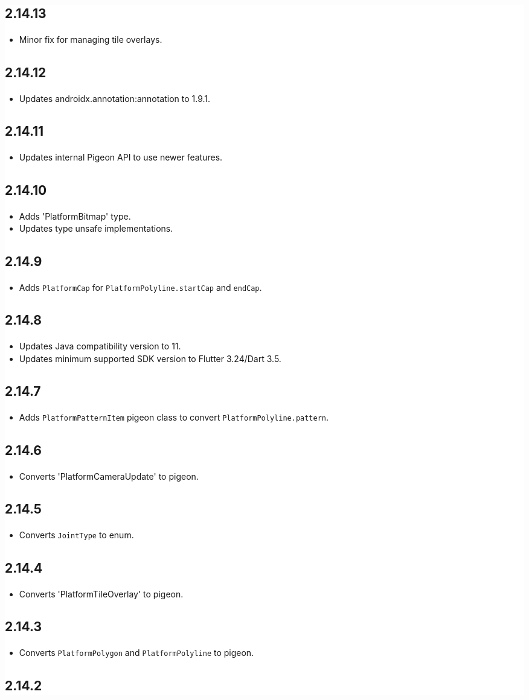 ## 2.14.13

* Minor fix for managing tile overlays.

## 2.14.12

* Updates androidx.annotation:annotation to 1.9.1.

## 2.14.11

* Updates internal Pigeon API to use newer features.

## 2.14.10

* Adds 'PlatformBitmap' type.
* Updates type unsafe implementations.

## 2.14.9

* Adds `PlatformCap` for `PlatformPolyline.startCap` and `endCap`.

## 2.14.8

* Updates Java compatibility version to 11.
* Updates minimum supported SDK version to Flutter 3.24/Dart 3.5.

## 2.14.7

* Adds `PlatformPatternItem` pigeon class to convert `PlatformPolyline.pattern`.

## 2.14.6

* Converts 'PlatformCameraUpdate' to pigeon.

## 2.14.5

* Converts `JointType` to enum.

## 2.14.4

* Converts 'PlatformTileOverlay' to pigeon.

## 2.14.3

* Converts `PlatformPolygon` and `PlatformPolyline` to pigeon.

## 2.14.2
